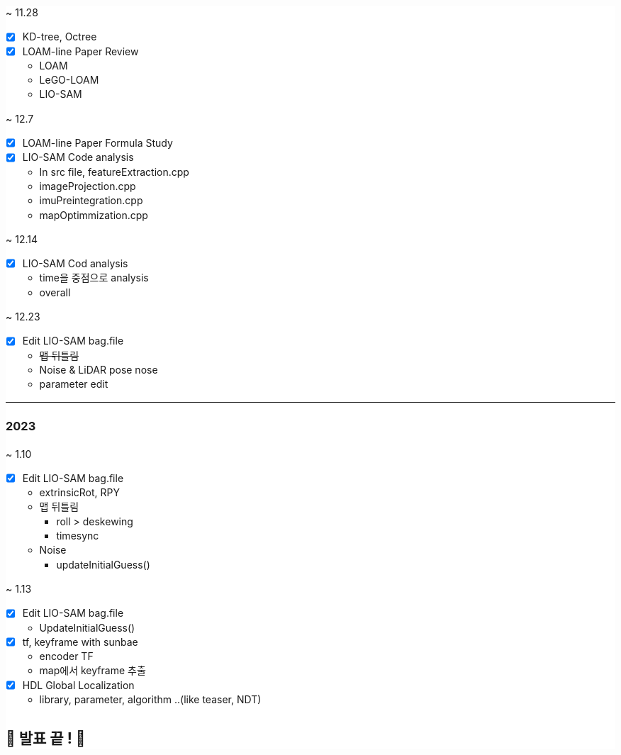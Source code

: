 ~ 11.28
- [X] KD-tree, Octree
- [X] LOAM-line Paper Review
    - LOAM
    - LeGO-LOAM
    - LIO-SAM
    
~ 12.7
- [X] LOAM-line Paper Formula Study
- [X] LIO-SAM Code analysis
    - In src file, featureExtraction.cpp
    - imageProjection.cpp
    - imuPreintegration.cpp
    - mapOptimmization.cpp

~ 12.14
- [X] LIO-SAM Cod analysis
    - time을 중점으로 analysis
    - overall

~ 12.23
- [X] Edit LIO-SAM bag.file
    - ~~맵 뒤틀림~~
    - Noise & LiDAR pose nose
    - parameter edit

---

### 2023

~ 1.10
- [X] Edit LIO-SAM bag.file
    - extrinsicRot, RPY
    - 맵 뒤틀림
        - roll > deskewing
        - timesync
    - Noise
        - updateInitialGuess()

~ 1.13
- [X] Edit LIO-SAM bag.file
    - UpdateInitialGuess()
- [X] tf, keyframe with sunbae
    - encoder TF
    - map에서 keyframe 추출
- [X] HDL Global Localization 
    - library, parameter, algorithm ..(like teaser, NDT)

## 🎉 발표 끝 ! 🎉
